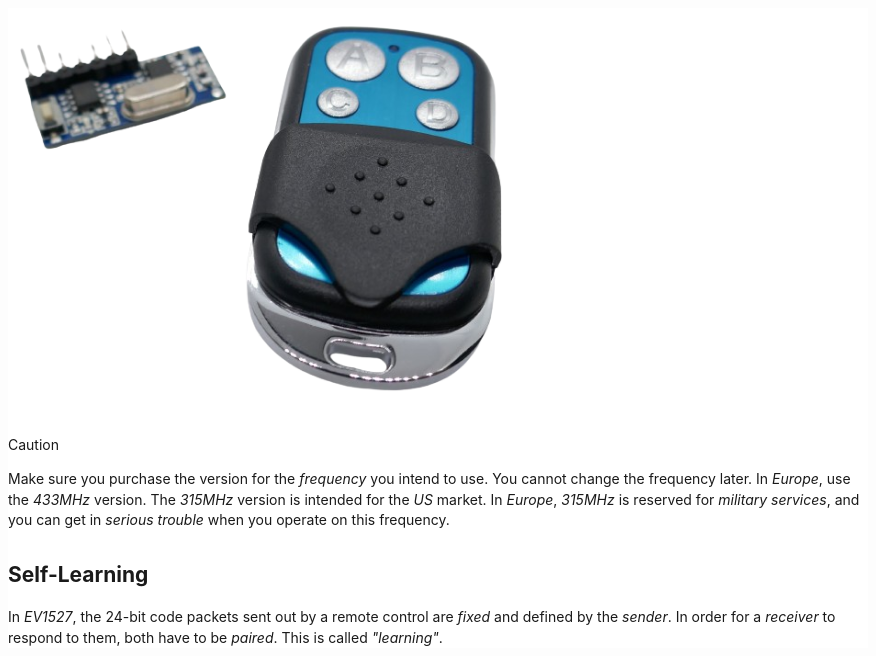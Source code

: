 <img src="images/rx_ev1527_rx480e_kit_t.png" width="60%" height="60%" />


> [!CAUTION]
> Make sure you purchase the version for the *frequency* you intend to use. You cannot change the frequency later. In *Europe*, use the *433MHz* version. The *315MHz* version is intended for the *US* market. In *Europe*, *315MHz* is reserved for *military services*, and you can get in *serious trouble* when you operate on this frequency.


## Self-Learning

In *EV1527*, the 24-bit code packets sent out by a remote control are *fixed* and defined by the *sender*. In order for a *receiver* to respond to them, both have to be *paired*. This is called *"learning"*.
